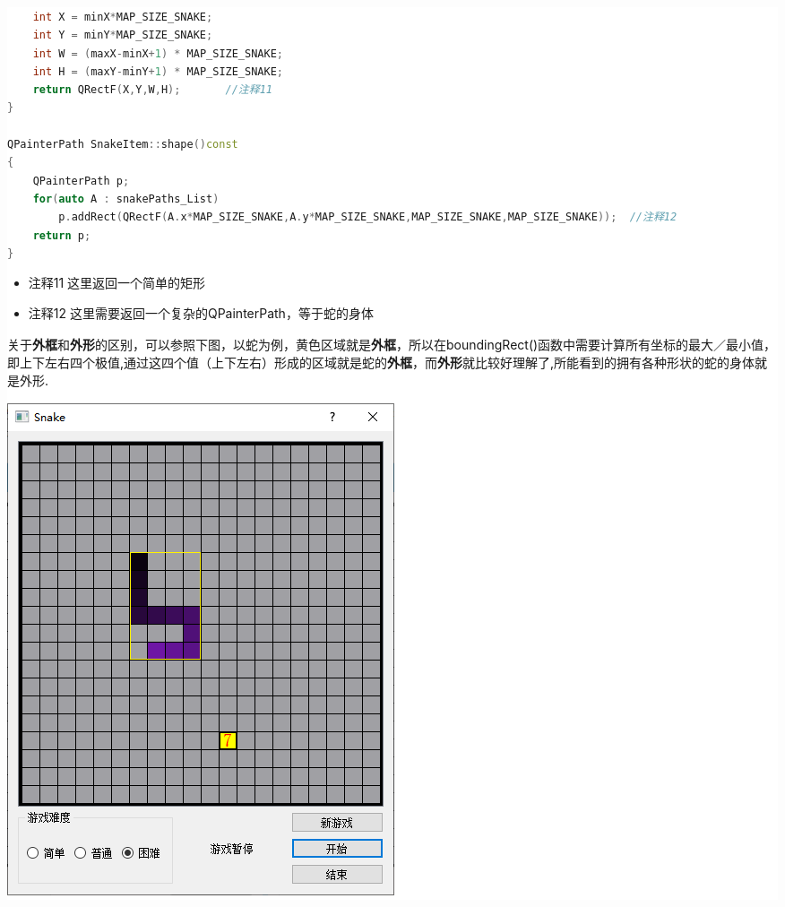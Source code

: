 ```c++
    int X = minX*MAP_SIZE_SNAKE;
    int Y = minY*MAP_SIZE_SNAKE;
    int W = (maxX-minX+1) * MAP_SIZE_SNAKE;
    int H = (maxY-minY+1) * MAP_SIZE_SNAKE;
    return QRectF(X,Y,W,H);       //注释11
}
 
QPainterPath SnakeItem::shape()const
{
    QPainterPath p;
    for(auto A : snakePaths_List)
        p.addRect(QRectF(A.x*MAP_SIZE_SNAKE,A.y*MAP_SIZE_SNAKE,MAP_SIZE_SNAKE,MAP_SIZE_SNAKE));  //注释12
    return p;
}
```
+ 注释11 这里返回一个简单的矩形

+ 注释12 这里需要返回一个复杂的QPainterPath，等于蛇的身体

关于**外框**和**外形**的区别，可以参照下图，以蛇为例，黄色区域就是**外框**，所以在boundingRect()函数中需要计算所有坐标的最大／最小值，即上下左右四个极值,通过这四个值（上下左右）形成的区域就是蛇的**外框**，而**外形**就比较好理解了,所能看到的拥有各种形状的蛇的身体就是外形.

![](https://github.com/jxf2008/blog/raw/master/pix/QtNotes/19-2.png)

